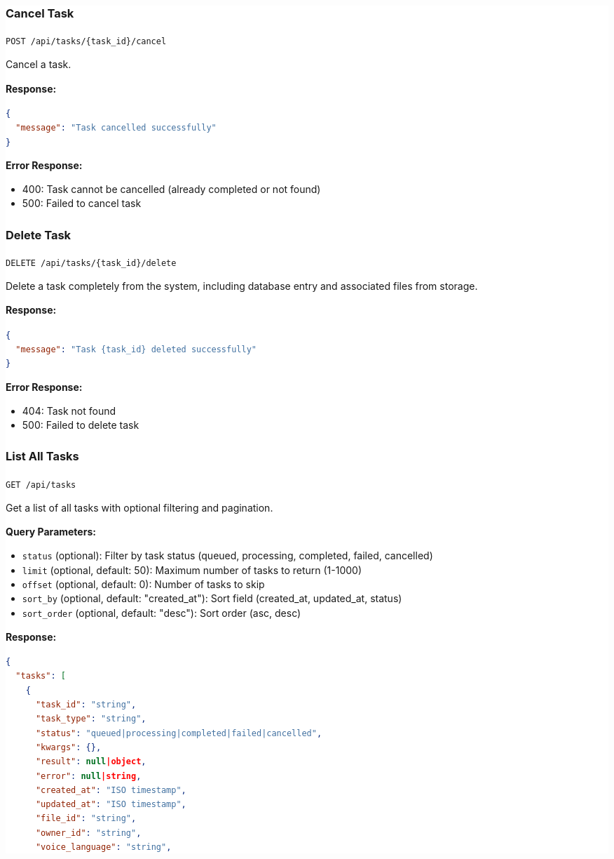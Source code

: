 ### Cancel Task

```
POST /api/tasks/{task_id}/cancel
```

Cancel a task.

**Response:**
```json
{
  "message": "Task cancelled successfully"
}
```

**Error Response:**
- 400: Task cannot be cancelled (already completed or not found)
- 500: Failed to cancel task

### Delete Task

```
DELETE /api/tasks/{task_id}/delete
```

Delete a task completely from the system, including database entry and associated files from storage.

**Response:**
```json
{
  "message": "Task {task_id} deleted successfully"
}
```

**Error Response:**
- 404: Task not found
- 500: Failed to delete task

### List All Tasks

```
GET /api/tasks
```

Get a list of all tasks with optional filtering and pagination.

**Query Parameters:**
- `status` (optional): Filter by task status (queued, processing, completed, failed, cancelled)
- `limit` (optional, default: 50): Maximum number of tasks to return (1-1000)
- `offset` (optional, default: 0): Number of tasks to skip
- `sort_by` (optional, default: "created_at"): Sort field (created_at, updated_at, status)
- `sort_order` (optional, default: "desc"): Sort order (asc, desc)

**Response:**
```json
{
  "tasks": [
    {
      "task_id": "string",
      "task_type": "string",
      "status": "queued|processing|completed|failed|cancelled",
      "kwargs": {},
      "result": null|object,
      "error": null|string,
      "created_at": "ISO timestamp",
      "updated_at": "ISO timestamp",
      "file_id": "string",
      "owner_id": "string",
      "voice_language": "string",
```